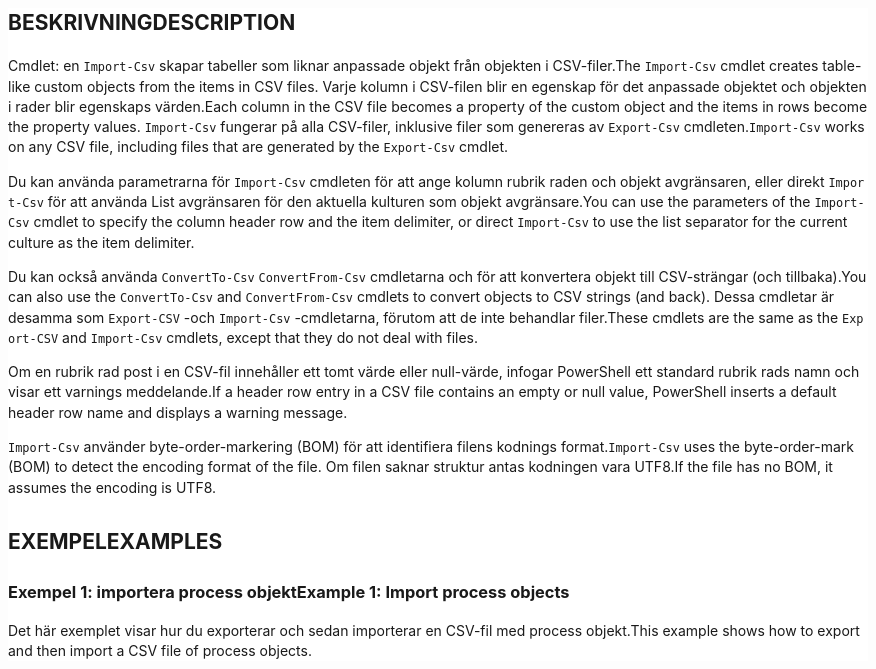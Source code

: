 ## <span data-ttu-id="323b3-109">BESKRIVNING</span><span class="sxs-lookup"><span data-stu-id="323b3-109">DESCRIPTION</span></span>

<span data-ttu-id="323b3-110">Cmdlet: en `Import-Csv` skapar tabeller som liknar anpassade objekt från objekten i CSV-filer.</span><span class="sxs-lookup"><span data-stu-id="323b3-110">The `Import-Csv` cmdlet creates table-like custom objects from the items in CSV files.</span></span> <span data-ttu-id="323b3-111">Varje kolumn i CSV-filen blir en egenskap för det anpassade objektet och objekten i rader blir egenskaps värden.</span><span class="sxs-lookup"><span data-stu-id="323b3-111">Each column in the CSV file becomes a property of the custom object and the items in rows become the property values.</span></span> <span data-ttu-id="323b3-112">`Import-Csv` fungerar på alla CSV-filer, inklusive filer som genereras av `Export-Csv` cmdleten.</span><span class="sxs-lookup"><span data-stu-id="323b3-112">`Import-Csv` works on any CSV file, including files that are generated by the `Export-Csv` cmdlet.</span></span>

<span data-ttu-id="323b3-113">Du kan använda parametrarna för `Import-Csv` cmdleten för att ange kolumn rubrik raden och objekt avgränsaren, eller direkt `Import-Csv` för att använda List avgränsaren för den aktuella kulturen som objekt avgränsare.</span><span class="sxs-lookup"><span data-stu-id="323b3-113">You can use the parameters of the `Import-Csv` cmdlet to specify the column header row and the item delimiter, or direct `Import-Csv` to use the list separator for the current culture as the item delimiter.</span></span>

<span data-ttu-id="323b3-114">Du kan också använda `ConvertTo-Csv` `ConvertFrom-Csv` cmdletarna och för att konvertera objekt till CSV-strängar (och tillbaka).</span><span class="sxs-lookup"><span data-stu-id="323b3-114">You can also use the `ConvertTo-Csv` and `ConvertFrom-Csv` cmdlets to convert objects to CSV strings (and back).</span></span> <span data-ttu-id="323b3-115">Dessa cmdletar är desamma som `Export-CSV` -och `Import-Csv` -cmdletarna, förutom att de inte behandlar filer.</span><span class="sxs-lookup"><span data-stu-id="323b3-115">These cmdlets are the same as the `Export-CSV` and `Import-Csv` cmdlets, except that they do not deal with files.</span></span>

<span data-ttu-id="323b3-116">Om en rubrik rad post i en CSV-fil innehåller ett tomt värde eller null-värde, infogar PowerShell ett standard rubrik rads namn och visar ett varnings meddelande.</span><span class="sxs-lookup"><span data-stu-id="323b3-116">If a header row entry in a CSV file contains an empty or null value, PowerShell inserts a default header row name and displays a warning message.</span></span>

<span data-ttu-id="323b3-117">`Import-Csv` använder byte-order-markering (BOM) för att identifiera filens kodnings format.</span><span class="sxs-lookup"><span data-stu-id="323b3-117">`Import-Csv` uses the byte-order-mark (BOM) to detect the encoding format of the file.</span></span> <span data-ttu-id="323b3-118">Om filen saknar struktur antas kodningen vara UTF8.</span><span class="sxs-lookup"><span data-stu-id="323b3-118">If the file has no BOM, it assumes the encoding is UTF8.</span></span>

## <span data-ttu-id="323b3-119">EXEMPEL</span><span class="sxs-lookup"><span data-stu-id="323b3-119">EXAMPLES</span></span>

### <span data-ttu-id="323b3-120">Exempel 1: importera process objekt</span><span class="sxs-lookup"><span data-stu-id="323b3-120">Example 1: Import process objects</span></span>

<span data-ttu-id="323b3-121">Det här exemplet visar hur du exporterar och sedan importerar en CSV-fil med process objekt.</span><span class="sxs-lookup"><span data-stu-id="323b3-121">This example shows how to export and then import a CSV file of process objects.</span></span>
